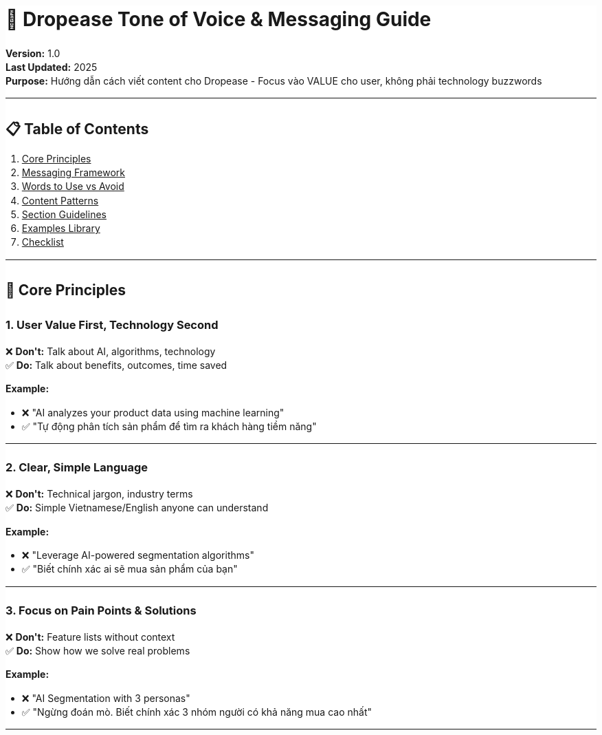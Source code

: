 # 🎯 Dropease Tone of Voice & Messaging Guide

**Version:** 1.0  
**Last Updated:** 2025  
**Purpose:** Hướng dẫn cách viết content cho Dropease - Focus vào VALUE cho user, không phải technology buzzwords

---

## 📋 Table of Contents

1. [Core Principles](#core-principles)
2. [Messaging Framework](#messaging-framework)
3. [Words to Use vs Avoid](#words-to-use-vs-avoid)
4. [Content Patterns](#content-patterns)
5. [Section Guidelines](#section-guidelines)
6. [Examples Library](#examples-library)
7. [Checklist](#checklist)

---

## 🎯 Core Principles

### 1. **User Value First, Technology Second**

❌ **Don't:** Talk about AI, algorithms, technology  
✅ **Do:** Talk about benefits, outcomes, time saved

**Example:**
- ❌ "AI analyzes your product data using machine learning"
- ✅ "Tự động phân tích sản phẩm để tìm ra khách hàng tiềm năng"

---

### 2. **Clear, Simple Language**

❌ **Don't:** Technical jargon, industry terms  
✅ **Do:** Simple Vietnamese/English anyone can understand

**Example:**
- ❌ "Leverage AI-powered segmentation algorithms"
- ✅ "Biết chính xác ai sẽ mua sản phẩm của bạn"

---

### 3. **Focus on Pain Points & Solutions**

❌ **Don't:** Feature lists without context  
✅ **Do:** Show how we solve real problems

**Example:**
- ❌ "AI Segmentation with 3 personas"
- ✅ "Ngừng đoán mò. Biết chính xác 3 nhóm người có khả năng mua cao nhất"

---